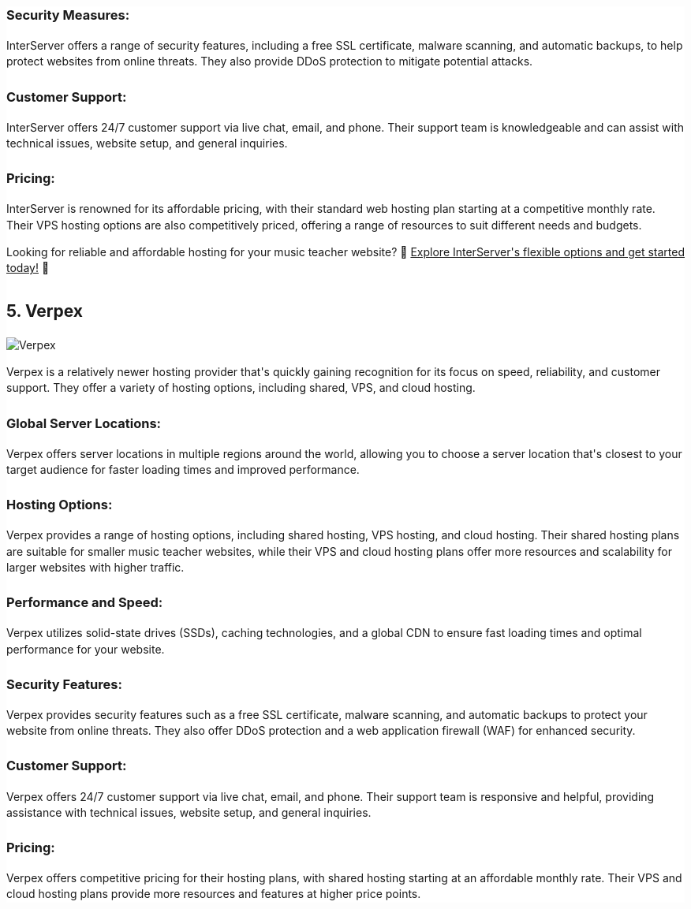 ### Security Measures:
InterServer offers a range of security features, including a free SSL certificate, malware scanning, and automatic backups, to help protect websites from online threats. They also provide DDoS protection to mitigate potential attacks.

### Customer Support:
InterServer offers 24/7 customer support via live chat, email, and phone. Their support team is knowledgeable and can assist with technical issues, website setup, and general inquiries.

### Pricing:
InterServer is renowned for its affordable pricing, with their standard web hosting plan starting at a competitive monthly rate. Their VPS hosting options are also competitively priced, offering a range of resources to suit different needs and budgets.

Looking for reliable and affordable hosting for your music teacher website? 🎵 [Explore InterServer's flexible options and get started today!](https://snipitx.com/interserver-jy) 🎼

## 5. Verpex

![Verpex](https://i.imgur.com/6x5LhiS.jpeg "Verpex Hosting")

Verpex is a relatively newer hosting provider that's quickly gaining recognition for its focus on speed, reliability, and customer support. They offer a variety of hosting options, including shared, VPS, and cloud hosting.

### Global Server Locations:
Verpex offers server locations in multiple regions around the world, allowing you to choose a server location that's closest to your target audience for faster loading times and improved performance.

### Hosting Options:
Verpex provides a range of hosting options, including shared hosting, VPS hosting, and cloud hosting. Their shared hosting plans are suitable for smaller music teacher websites, while their VPS and cloud hosting plans offer more resources and scalability for larger websites with higher traffic.

### Performance and Speed:
Verpex utilizes solid-state drives (SSDs), caching technologies, and a global CDN to ensure fast loading times and optimal performance for your website.

### Security Features:
Verpex provides security features such as a free SSL certificate, malware scanning, and automatic backups to protect your website from online threats. They also offer DDoS protection and a web application firewall (WAF) for enhanced security.

### Customer Support:
Verpex offers 24/7 customer support via live chat, email, and phone. Their support team is responsive and helpful, providing assistance with technical issues, website setup, and general inquiries.

### Pricing:
Verpex offers competitive pricing for their hosting plans, with shared hosting starting at an affordable monthly rate. Their VPS and cloud hosting plans provide more resources and features at higher price points.
